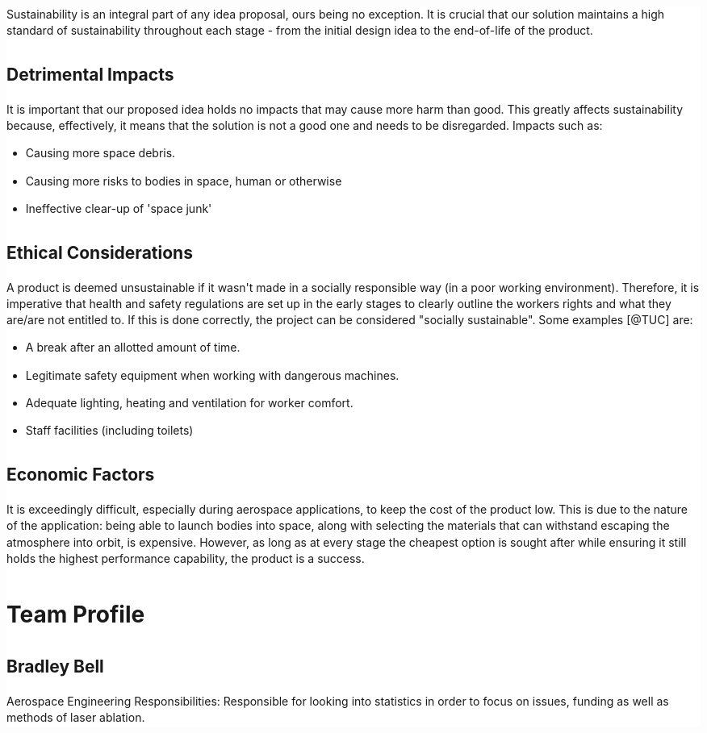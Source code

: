 Sustainability is an integral part of any idea proposal, ours being no
exception. It is crucial that our solution maintains a high standard of
sustainability throughout each stage - from the initial design idea to
the end-of-life of the product.

Detrimental Impacts
-------------------

It is important that our proposed idea holds no impacts that may cause
more harm than good. This greatly affects sustainability because,
effectively, it means that the solution is not a good one and needs to
be disregarded. Impacts such as:

-   Causing more space debris.

-   Causing more risks to bodies in space, human or otherwise

-   Ineffective clear-up of 'space junk'

Ethical Considerations
----------------------

A product is deemed unsustainable if it wasn't made in a socially
responsible way (in a poor working environment). Therefore, it is
imperative that health and safety regulations are set up in the early
stages to clearly outline the workers rights and what they are/are not
entitled to. If this is done correctly, the project can be considered
\"socially sustainable\". Some examples [@TUC] are:

-   A break after an allotted amount of time.

-   Legitimate safety equipment when working with dangerous machines.

-   Adequate lighting, heating and ventilation for worker comfort.

-   Staff facilities (including toilets)

Economic Factors
----------------

It is exceedingly difficult, especially during aerospace applications,
to keep the cost of the product low. This is due to the nature of the
application: being able to launch bodies into space, along with
selecting the materials that can withstand escaping the atmosphere into
orbit, is expensive. However, as long as at every stage the cheapest
option is sought after while ensuring it still holds the highest
performance capability, the product is a success.

Team Profile
============

Bradley Bell
------------

Aerospace Engineering Responsibilities: Responsible for looking into
statistics in order to focus on issues, funding as well as methods of
laser ablation.

